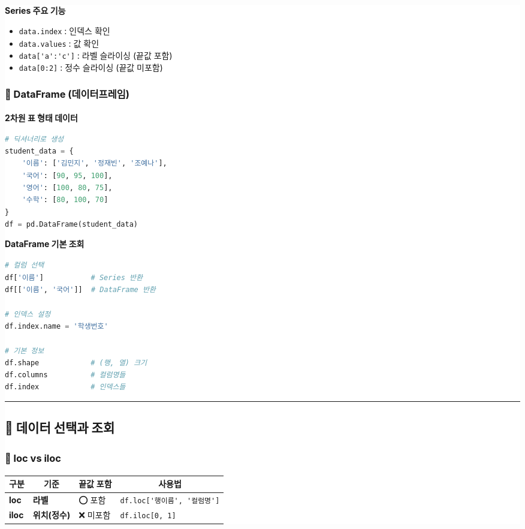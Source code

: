 
**Series 주요 기능**

- `data.index` : 인덱스 확인
- `data.values` : 값 확인
- `data['a':'c']` : 라벨 슬라이싱 (끝값 포함)
- `data[0:2]` : 정수 슬라이싱 (끝값 미포함)

### 🔹 DataFrame (데이터프레임)


**2차원 표 형태 데이터**


```python
# 딕셔너리로 생성
student_data = {
    '이름': ['김민지', '정재빈', '조예나'],
    '국어': [90, 95, 100],
    '영어': [100, 80, 75],
    '수학': [80, 100, 70]
}
df = pd.DataFrame(student_data)
```


**DataFrame 기본 조회**


```python
# 컬럼 선택
df['이름']           # Series 반환
df[['이름', '국어']]  # DataFrame 반환

# 인덱스 설정
df.index.name = '학생번호'

# 기본 정보
df.shape            # (행, 열) 크기
df.columns          # 컬럼명들
df.index            # 인덱스들
```


---


## 🎯 데이터 선택과 조회


### 🔸 loc vs iloc


| 구분       | 기준         | 끝값 포함 | 사용법                    |
| -------- | ---------- | ----- | ---------------------- |
| **loc**  | **라벨**     | ⭕ 포함  | `df.loc['행이름', '컬럼명']` |
| **iloc** | **위치(정수)** | ❌ 미포함 | `df.iloc[0, 1]`        |
